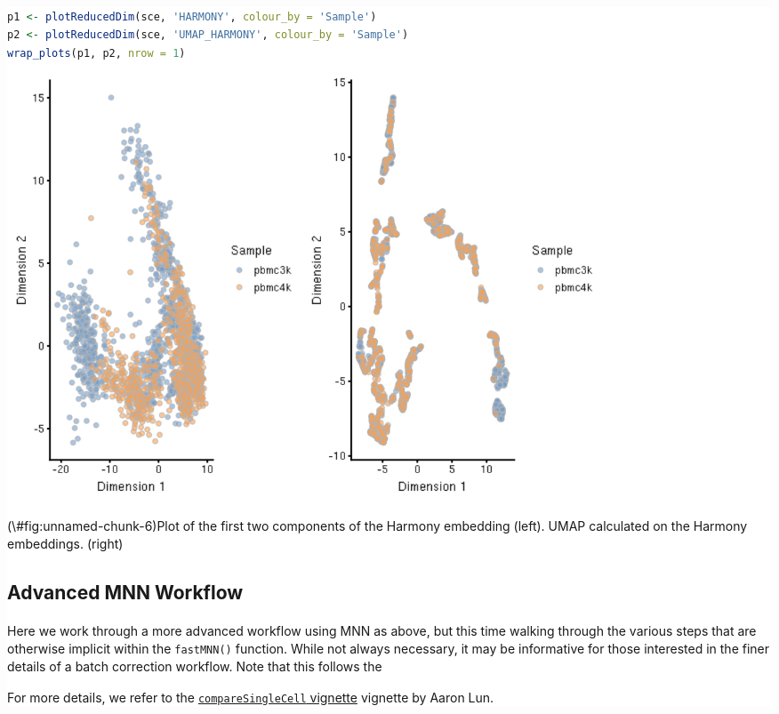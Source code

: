 
```r
p1 <- plotReducedDim(sce, 'HARMONY', colour_by = 'Sample')
p2 <- plotReducedDim(sce, 'UMAP_HARMONY', colour_by = 'Sample')
wrap_plots(p1, p2, nrow = 1)
```

<div class="figure">
<img src="P2_W2.integrating-datasets_files/figure-html/unnamed-chunk-6-1.png" alt="Plot of the first two components of the Harmony embedding (left). UMAP calculated on the Harmony embeddings. (right)" width="672" />
<p class="caption">(\#fig:unnamed-chunk-6)Plot of the first two components of the Harmony embedding (left). UMAP calculated on the Harmony embeddings. (right)</p>
</div>


## Advanced MNN Workflow

Here we work through a more advanced workflow using MNN as above, but this time walking through the various steps that are otherwise implicit within the `fastMNN()` function. While not always necessary, it may be informative for those interested in the finer details of a batch correction workflow. Note that this follows the 

For more details, we refer to the [`compareSingleCell` vignette](https://github.com/MarioniLab/compareSingleCell/) vignette by Aaron Lun.
